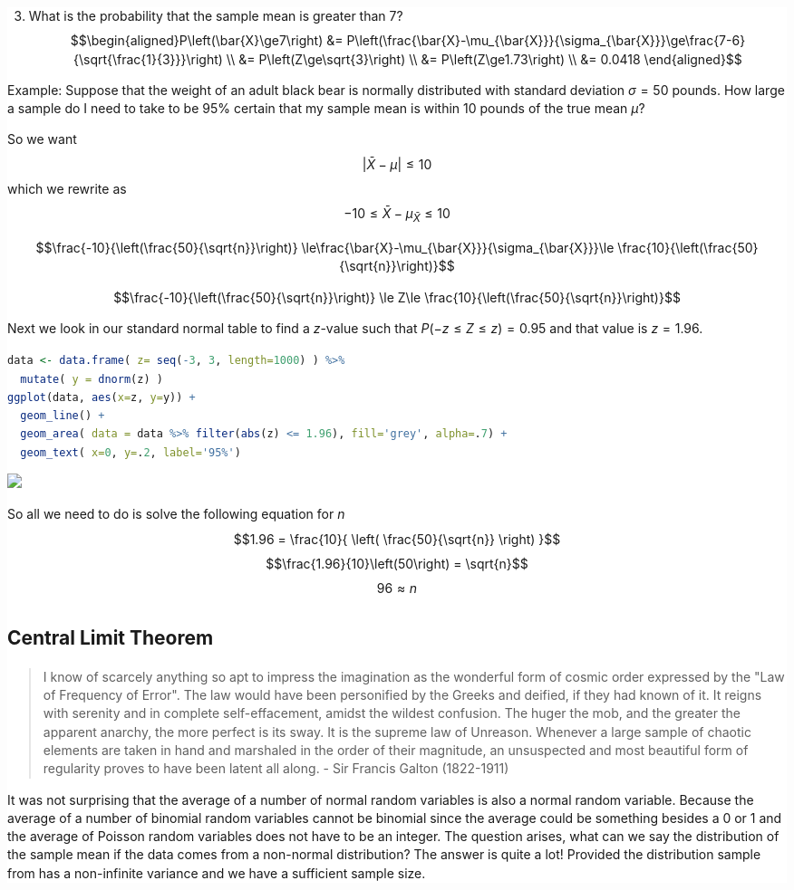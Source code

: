 
3. What is the probability that the sample mean is greater than 7?
$$\begin{aligned}P\left(\bar{X}\ge7\right)	                                                   
  &=	P\left(\frac{\bar{X}-\mu_{\bar{X}}}{\sigma_{\bar{X}}}\ge\frac{7-6}{\sqrt{\frac{1}{3}}}\right)  \\
	&=	P\left(Z\ge\sqrt{3}\right)    \\
	&=	P\left(Z\ge1.73\right) \\
	&=	0.0418
	\end{aligned}$$
 

Example: Suppose that the weight of an adult black bear is normally distributed with standard deviation $\sigma=50$ pounds. How large a sample do I need to take to be $95\%$ certain that my sample mean is within $10$  pounds of the true mean $\mu$?

So we want $$\left|\bar{X}-\mu\right| \le 10$$ which we rewrite as $$-10	\le\bar{X}-\mu_{\bar{X}}\le	10$$
		
$$\frac{-10}{\left(\frac{50}{\sqrt{n}}\right)}	\le\frac{\bar{X}-\mu_{\bar{X}}}{\sigma_{\bar{X}}}\le	\frac{10}{\left(\frac{50}{\sqrt{n}}\right)}$$
		
$$\frac{-10}{\left(\frac{50}{\sqrt{n}}\right)}	\le Z\le	\frac{10}{\left(\frac{50}{\sqrt{n}}\right)}$$
 

Next we look in our standard normal table to find a $z$-value such that $P\left(-z\le Z\le z\right)=0.95$ and that value is $z=1.96$.


```r
data <- data.frame( z= seq(-3, 3, length=1000) ) %>%
  mutate( y = dnorm(z) )
ggplot(data, aes(x=z, y=y)) +
  geom_line() +
  geom_area( data = data %>% filter(abs(z) <= 1.96), fill='grey', alpha=.7) +
  geom_text( x=0, y=.2, label='95%')
```

<img src="04_SamplingDistribution_files/figure-html/unnamed-chunk-7-1.png" width="672" />

So all we need to do is solve the following equation for $n$ 
$$1.96	=	\frac{10}{ \left( \frac{50}{\sqrt{n}} \right) }$$
$$\frac{1.96}{10}\left(50\right)	=	\sqrt{n}$$
$$96	\approx	n$$
 

## Central Limit Theorem

> I know of scarcely anything so apt to impress the imagination as the wonderful form of cosmic order expressed by the "Law of Frequency of Error". The law would have been personified by the Greeks and deified, if they had known of it. It reigns with serenity and in complete self-effacement, amidst the wildest confusion. The huger the mob, and the greater the apparent anarchy, the more perfect is its sway. It is the supreme law of Unreason. Whenever a large sample of chaotic elements are taken in hand and marshaled in the order of their magnitude, an unsuspected and most beautiful form of regularity proves to have been latent all along. - Sir Francis Galton (1822-1911)

It was not surprising that the average of a number of normal random variables is also a normal random variable. Because the average of a number of binomial random variables cannot be binomial since the average could be something besides a $0$ or $1$ and the average of Poisson random variables does not have to be an integer. The question arises, what can we say the distribution of the sample mean if the data comes from a non-normal distribution? The answer is quite a lot! Provided the distribution sample from has a non-infinite variance and we have a sufficient sample size.
